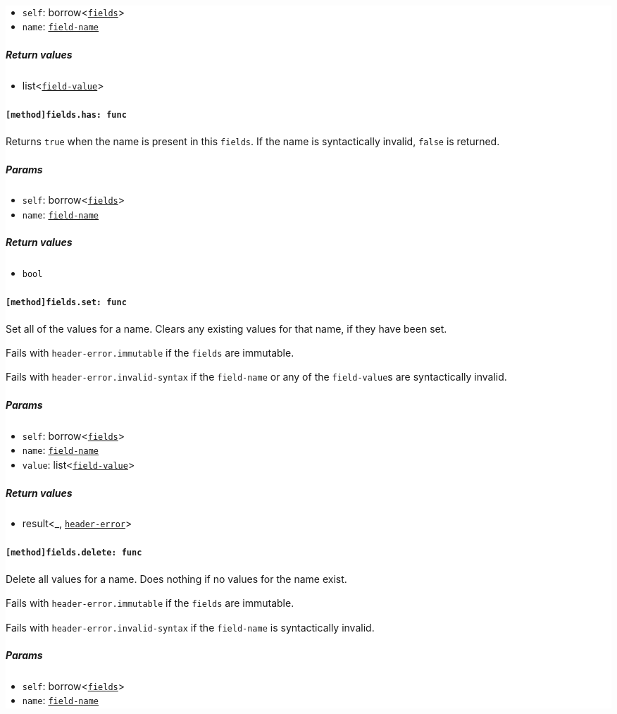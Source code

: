 - <a id="method_fields_get.self"></a>`self`: borrow<[`fields`](#fields)>
- <a id="method_fields_get.name"></a>`name`: [`field-name`](#field_name)

##### Return values

- <a id="method_fields_get.0"></a> list<[`field-value`](#field_value)>

#### <a id="method_fields_has"></a>`[method]fields.has: func`

Returns `true` when the name is present in this `fields`. If the name is
syntactically invalid, `false` is returned.

##### Params

- <a id="method_fields_has.self"></a>`self`: borrow<[`fields`](#fields)>
- <a id="method_fields_has.name"></a>`name`: [`field-name`](#field_name)

##### Return values

- <a id="method_fields_has.0"></a> `bool`

#### <a id="method_fields_set"></a>`[method]fields.set: func`

Set all of the values for a name. Clears any existing values for that
name, if they have been set.

Fails with `header-error.immutable` if the `fields` are immutable.

Fails with `header-error.invalid-syntax` if the `field-name` or any of
the `field-value`s are syntactically invalid.

##### Params

- <a id="method_fields_set.self"></a>`self`: borrow<[`fields`](#fields)>
- <a id="method_fields_set.name"></a>`name`: [`field-name`](#field_name)
- <a id="method_fields_set.value"></a>`value`: list<[`field-value`](#field_value)>

##### Return values

- <a id="method_fields_set.0"></a> result<_, [`header-error`](#header_error)>

#### <a id="method_fields_delete"></a>`[method]fields.delete: func`

Delete all values for a name. Does nothing if no values for the name
exist.

Fails with `header-error.immutable` if the `fields` are immutable.

Fails with `header-error.invalid-syntax` if the `field-name` is
syntactically invalid.

##### Params

- <a id="method_fields_delete.self"></a>`self`: borrow<[`fields`](#fields)>
- <a id="method_fields_delete.name"></a>`name`: [`field-name`](#field_name)
